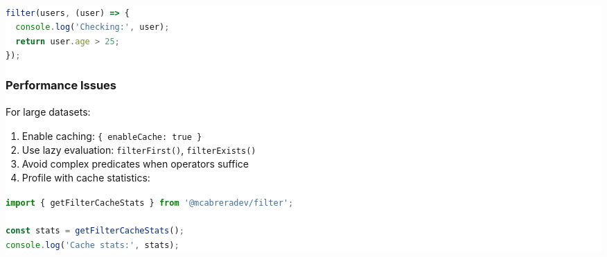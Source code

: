 ```typescript
filter(users, (user) => {
  console.log('Checking:', user);
  return user.age > 25;
});
```

### Performance Issues

For large datasets:

1. Enable caching: `{ enableCache: true }`
2. Use lazy evaluation: `filterFirst()`, `filterExists()`
3. Avoid complex predicates when operators suffice
4. Profile with cache statistics:

```typescript
import { getFilterCacheStats } from '@mcabreradev/filter';

const stats = getFilterCacheStats();
console.log('Cache stats:', stats);
```

